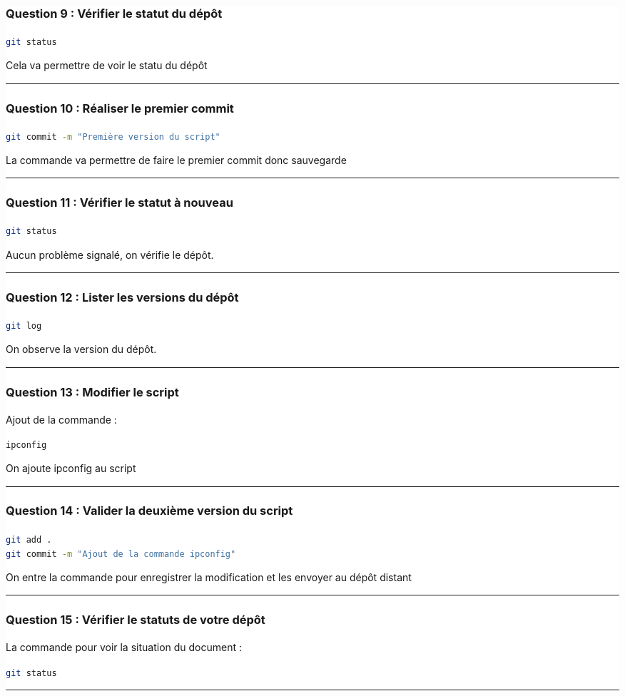
### Question 9 : Vérifier le statut du dépôt
```bash
git status
```
Cela va permettre de voir le statu du dépôt

---

### Question 10 : Réaliser le premier commit
```bash
git commit -m "Première version du script"
```

La commande va permettre de faire le premier commit donc sauvegarde

---

### Question 11 : Vérifier le statut à nouveau
```bash
git status
```

Aucun problème signalé, on vérifie le dépôt.

---

### Question 12 : Lister les versions du dépôt
```bash
git log
```
On observe la version du dépôt.


---

### Question 13 : Modifier le script
Ajout de la commande :
```bat
ipconfig
```
On ajoute ipconfig au script

---

### Question 14 : Valider la deuxième version du script
```bash
git add .
git commit -m "Ajout de la commande ipconfig"
```

On entre la commande pour enregistrer la modification et les envoyer au dépôt distant

---

### Question 15 : Vérifier le statuts de votre dépôt
La commande pour voir la situation du document :
```bash
git status
```

---